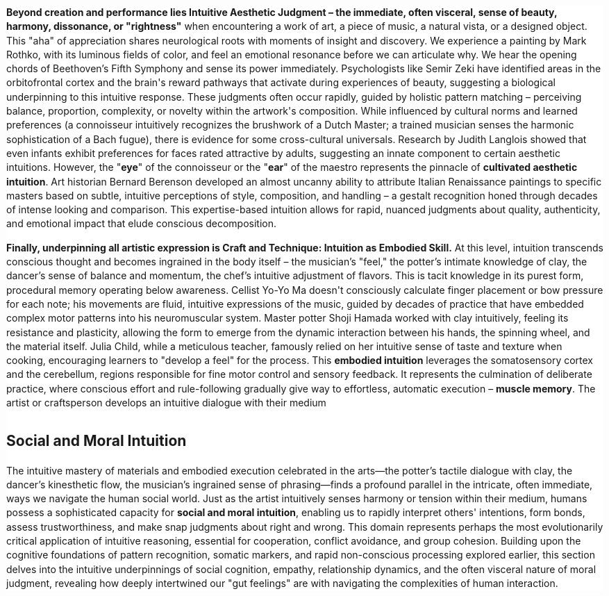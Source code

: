 **Beyond creation and performance lies Intuitive Aesthetic Judgment – the immediate, often visceral, sense of beauty, harmony, dissonance, or "rightness"** when encountering a work of art, a piece of music, a natural vista, or a designed object. This "aha" of appreciation shares neurological roots with moments of insight and discovery. We experience a painting by Mark Rothko, with its luminous fields of color, and feel an emotional resonance before we can articulate why. We hear the opening chords of Beethoven’s Fifth Symphony and sense its power immediately. Psychologists like Semir Zeki have identified areas in the orbitofrontal cortex and the brain's reward pathways that activate during experiences of beauty, suggesting a biological underpinning to this intuitive response. These judgments often occur rapidly, guided by holistic pattern matching – perceiving balance, proportion, complexity, or novelty within the artwork's composition. While influenced by cultural norms and learned preferences (a connoisseur intuitively recognizes the brushwork of a Dutch Master; a trained musician senses the harmonic sophistication of a Bach fugue), there is evidence for some cross-cultural universals. Research by Judith Langlois showed that even infants exhibit preferences for faces rated attractive by adults, suggesting an innate component to certain aesthetic intuitions. However, the "**eye**" of the connoisseur or the "**ear**" of the maestro represents the pinnacle of **cultivated aesthetic intuition**. Art historian Bernard Berenson developed an almost uncanny ability to attribute Italian Renaissance paintings to specific masters based on subtle, intuitive perceptions of style, composition, and handling – a gestalt recognition honed through decades of intense looking and comparison. This expertise-based intuition allows for rapid, nuanced judgments about quality, authenticity, and emotional impact that elude conscious decomposition.

**Finally, underpinning all artistic expression is Craft and Technique: Intuition as Embodied Skill.** At this level, intuition transcends conscious thought and becomes ingrained in the body itself – the musician’s "feel," the potter’s intimate knowledge of clay, the dancer’s sense of balance and momentum, the chef’s intuitive adjustment of flavors. This is tacit knowledge in its purest form, procedural memory operating below awareness. Cellist Yo-Yo Ma doesn't consciously calculate finger placement or bow pressure for each note; his movements are fluid, intuitive expressions of the music, guided by decades of practice that have embedded complex motor patterns into his neuromuscular system. Master potter Shoji Hamada worked with clay intuitively, feeling its resistance and plasticity, allowing the form to emerge from the dynamic interaction between his hands, the spinning wheel, and the material itself. Julia Child, while a meticulous teacher, famously relied on her intuitive sense of taste and texture when cooking, encouraging learners to "develop a feel" for the process. This **embodied intuition** leverages the somatosensory cortex and the cerebellum, regions responsible for fine motor control and sensory feedback. It represents the culmination of deliberate practice, where conscious effort and rule-following gradually give way to effortless, automatic execution – **muscle memory**. The artist or craftsperson develops an intuitive dialogue with their medium

## Social and Moral Intuition

The intuitive mastery of materials and embodied execution celebrated in the arts—the potter’s tactile dialogue with clay, the dancer’s kinesthetic flow, the musician’s ingrained sense of phrasing—finds a profound parallel in the intricate, often immediate, ways we navigate the human social world. Just as the artist intuitively senses harmony or tension within their medium, humans possess a sophisticated capacity for **social and moral intuition**, enabling us to rapidly interpret others' intentions, form bonds, assess trustworthiness, and make snap judgments about right and wrong. This domain represents perhaps the most evolutionarily critical application of intuitive reasoning, essential for cooperation, conflict avoidance, and group cohesion. Building upon the cognitive foundations of pattern recognition, somatic markers, and rapid non-conscious processing explored earlier, this section delves into the intuitive underpinnings of social cognition, empathy, relationship dynamics, and the often visceral nature of moral judgment, revealing how deeply intertwined our "gut feelings" are with navigating the complexities of human interaction.
